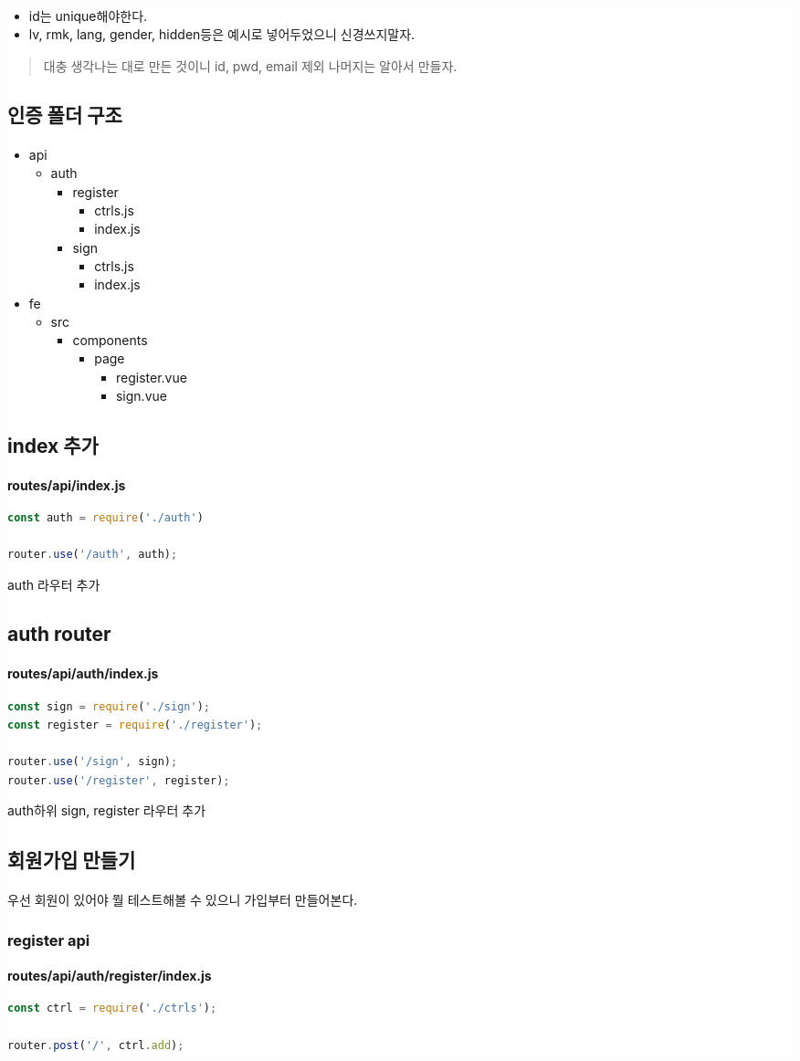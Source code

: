 - id는 unique해야한다.
- lv, rmk, lang, gender, hidden등은 예시로 넣어두었으니 신경쓰지말자.

> 대충 생각나는 대로 만든 것이니 id, pwd, email 제외 나머지는 알아서 만들자.

## 인증 폴더 구조

- api
    - auth
        - register
            - ctrls.js
            - index.js
        - sign
            - ctrls.js
            - index.js
- fe
    - src
        - components
            - page
                - register.vue
                - sign.vue
                
## index 추가

**routes/api/index.js**  
```javascript
const auth = require('./auth')

router.use('/auth', auth);
```

auth 라우터 추가

## auth router

**routes/api/auth/index.js**  
```javascript
const sign = require('./sign');
const register = require('./register');

router.use('/sign', sign);
router.use('/register', register);
```

auth하위 sign, register 라우터 추가
                
## 회원가입 만들기

우선 회원이 있어야 뭘 테스트해볼 수 있으니 가입부터 만들어본다.
        
### register api

**routes/api/auth/register/index.js**  
```javascript
const ctrl = require('./ctrls');

router.post('/', ctrl.add);
```

